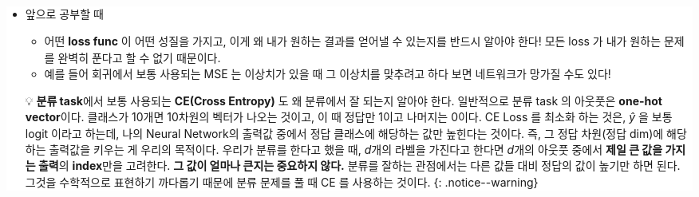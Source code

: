 - 앞으로 공부할 때
  - 어떤 **loss func** 이 어떤 성질을 가지고, 이게 왜 내가 원하는 결과를 얻어낼 수 있는지를 반드시 알아야 한다! 모든 loss 가 내가 원하는 문제를 완벽히 푼다고 할 수 없기 때문이다.
  - 예를 들어 회귀에서 보통 사용되는 MSE 는 이상치가 있을 때 그 이상치를 맞추려고 하다 보면 네트워크가 망가질 수도 있다!

  💡 **분류 task**에서 보통 사용되는 **CE(Cross Entropy)** 도 왜 분류에서 잘 되는지 알아야 한다. 일반적으로 분류 task 의 아웃풋은 **one-hot vector**이다. 클래스가 10개면 10차원의 벡터가 나오는 것이고, 이 때 정답만 1이고 나머지는 0이다. CE Loss 를 최소화 하는 것은, $\hat{y}$ 을 보통 logit 이라고 하는데, 나의 Neural Network의 출력값 중에서 정답 클래스에 해당하는 값만 높힌다는 것이다. 즉, 그 정답 차원(정답 dim)에 해당하는 출력값을 키우는 게 우리의 목적이다. 우리가 분류를 한다고 했을 때, $d$개의 라벨을 가진다고 한다면 $d$개의 아웃풋 중에서 **제일 큰 값을 가지는 출력**의 **index**만을 고려한다. **그 값이 얼마나 큰지는 중요하지 않다.** 분류를 잘하는 관점에서는 다른 값들 대비 정답의 값이 높기만 하면 된다. 그것을 수학적으로 표현하기 까다롭기 때문에 분류 문제를 풀 때 CE 를 사용하는 것이다.
  {: .notice--warning}